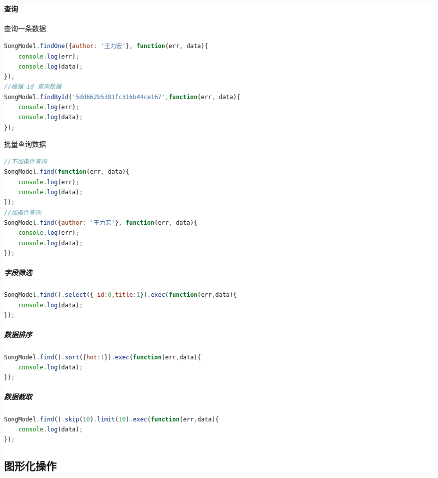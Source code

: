 #### 查询

查询一条数据

```js
SongModel.findOne({author: '王力宏'}, function(err, data){
    console.log(err);
    console.log(data);
});
//根据 id 查询数据
SongModel.findById('5dd662b5381fc316b44ce167',function(err, data){
    console.log(err);
    console.log(data);
});
```

批量查询数据

```js
//不加条件查询
SongModel.find(function(err, data){
    console.log(err);
    console.log(data);
});
//加条件查询
SongModel.find({author: '王力宏'}, function(err, data){
    console.log(err);
    console.log(data);
});
```

##### 字段筛选

```js
SongModel.find().select({_id:0,title:1}).exec(function(err,data){
    console.log(data);
});
```

##### 数据排序

```js
SongModel.find().sort({hot:1}).exec(function(err,data){
    console.log(data);
});
```

##### 数据截取

```js
SongModel.find().skip(10).limit(10).exec(function(err,data){
    console.log(data);
});
```

## 图形化操作
